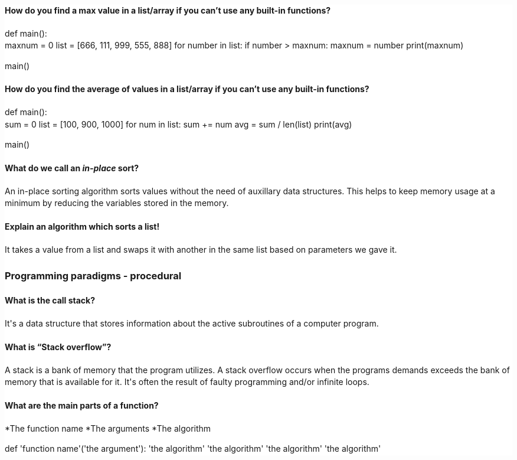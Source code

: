 #### How do you find a max value in a list/array if you can’t use any built-in functions?
def main():    
    maxnum = 0
    list = [666, 111, 999, 555, 888]
    for number in list:
        if number > maxnum:
            maxnum = number
    print(maxnum)


main()

#### How do you find the average of values in a list/array if you can’t use any built-in functions?
def main():    
    sum = 0
    list = [100, 900, 1000]
    for num in list:
        sum += num
    avg = sum / len(list)
    print(avg)


main()
    
#### What do we call an *in-place* sort?
An in-place sorting algorithm sorts values without the need of auxillary data structures.
This helps to keep memory usage at a minimum by reducing the variables stored in the memory.

#### Explain an algorithm which sorts a list!
It takes a value from a list and swaps it with another in the same list based on parameters we gave it.

### Programming paradigms - procedural

#### What is the call stack?
It's a data structure that stores information about the active subroutines of a computer program.

#### What is “Stack overflow”?
A stack is a bank of memory that the program utilizes.
A stack overflow occurs when the programs demands exceeds the bank of memory that is available for it.
It's often the result of faulty programming and/or infinite loops.

#### What are the main parts of a function?
*The function name 
*The arguments 
*The algorithm

def 'function name'('the argument'):
    'the algorithm'
    'the algorithm'
    'the algorithm'
    'the algorithm'
